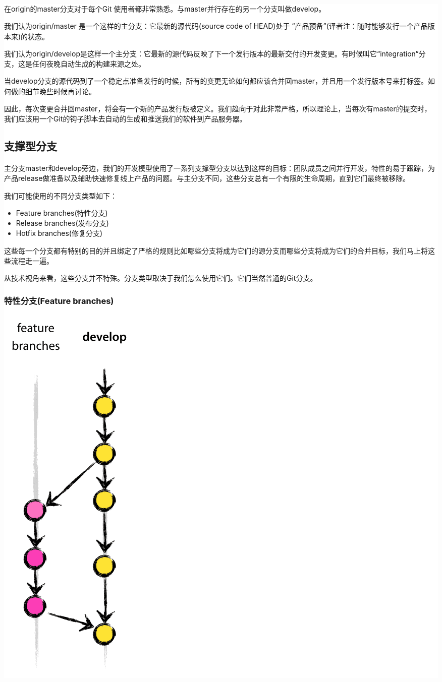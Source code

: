  在origin的master分支对于每个Git 使用者都非常熟悉。与master并行存在的另一个分支叫做develop。   
 
 我们认为origin/master 是一个这样的主分支：它最新的源代码(source code of HEAD)处于 “产品预备”(译者注：随时能够发行一个产品版本来)的状态。  
 
 我们认为origin/develop是这样一个主分支：它最新的源代码反映了下一个发行版本的最新交付的开发变更。有时候叫它“integration“分支，这是任何夜晚自动生成的构建来源之处。  
 
 当develop分支的源代码到了一个稳定点准备发行的时候，所有的变更无论如何都应该合并回master，并且用一个发行版本号来打标签。如何做的细节晚些时候再讨论。    
 
 因此，每次变更合并回master，将会有一个新的产品发行版被定义。我们趋向于对此非常严格，所以理论上，当每次有master的提交时，我们应该用一个Git的钩子脚本去自动的生成和推送我们的软件到产品服务器。  
 
## 支撑型分支  
主分支master和develop旁边，我们的开发模型使用了一系列支撑型分支以达到这样的目标：团队成员之间并行开发，特性的易于跟踪，为产品release做准备以及辅助快速修复线上产品的问题。与主分支不同，这些分支总有一个有限的生命周期，直到它们最终被移除。

我们可能使用的不同分支类型如下：   
*   Feature branches(特性分支)    
*   Release branches(发布分支)    
*   Hotfix branches(修复分支)   

这些每一个分支都有特别的目的并且绑定了严格的规则比如哪些分支将成为它们的源分支而哪些分支将成为它们的合并目标，我们马上将这些流程走一遍。  

从技术视角来看，这些分支并不特殊。分支类型取决于我们怎么使用它们。它们当然普通的Git分支。

### 特性分支(Feature branches)

![Feature branches](/images/gitflow/fb@2x.png)
